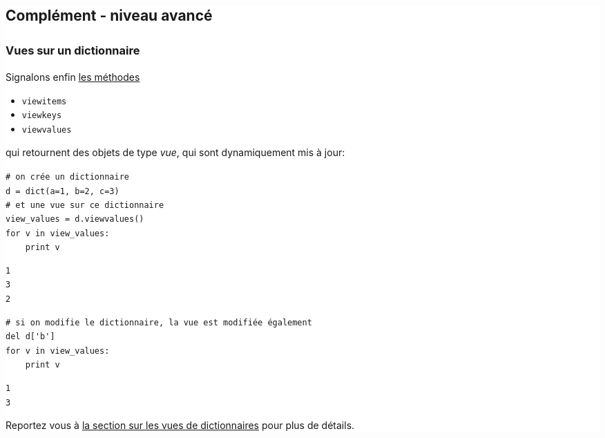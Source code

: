 
## Complément - niveau avancé 

### Vues sur un dictionnaire

Signalons enfin [les méthodes](https://docs.python.org/2/library/stdtypes.html#dict.viewitems)
 * `viewitems`
 * `viewkeys`
 * `viewvalues`

qui retournent des objets de type *vue*, qui sont dynamiquement mis à jour:


```
# on crée un dictionnaire
d = dict(a=1, b=2, c=3)
# et une vue sur ce dictionnaire
view_values = d.viewvalues()
for v in view_values:
    print v
```

    1
    3
    2



```
# si on modifie le dictionnaire, la vue est modifiée également
del d['b']
for v in view_values:
    print v
```

    1
    3


Reportez vous à [la section sur les vues de dictionnaires](https://docs.python.org/2/library/stdtypes.html#dictionary-view-objects) pour plus de détails.
